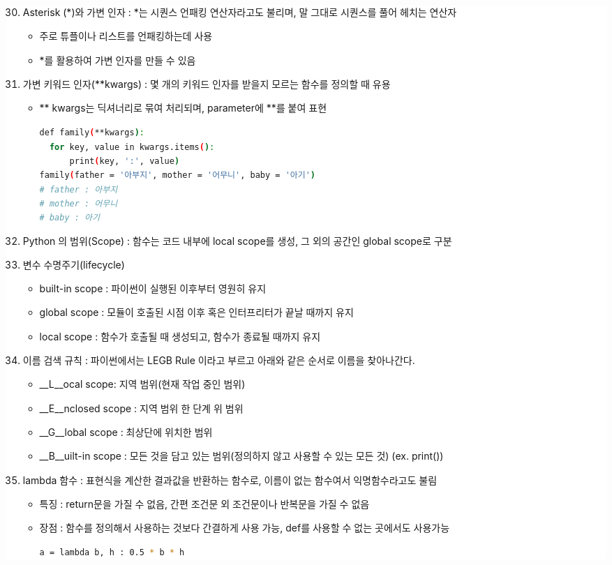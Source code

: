     

30. Asterisk (*)와 가변 인자 : *는 시퀀스 언패킹 연산자라고도 불리며, 말 그대로 시퀀스를 풀어 헤치는 연산자

    - 주로 튜플이나 리스트를 언패킹하는데 사용

    - *를 활용하여 가변 인자를 만들 수 있음

      

31. 가변 키워드 인자(**kwargs) : 몇 개의 키워드 인자를 받을지 모르는 함수를 정의할 때 유용

    - ** kwargs는 딕셔너리로 묶여 처리되며, parameter에 **를 붙여 표현

      ```bash
      def family(**kwargs):
      	for key, value in kwargs.items():
      		print(key, ':', value)
      family(father = '아부지', mother = '어무니', baby = '아기')
      # father : 아부지
      # mother : 어무니
      # baby : 아기
      ```

    

32. Python 의 범위(Scope) : 함수는 코드 내부에 local scope를 생성, 그 외의 공간인 global scope로 구분

    

33. 변수 수명주기(lifecycle)

    - built-in scope : 파이썬이 실행된 이후부터 영원히 유지

    - global scope : 모듈이 호출된 시점 이후 혹은 인터프리터가 끝날 때까지 유지

    - local scope : 함수가 호출될 때 생성되고, 함수가 종료될 때까지 유지

      

34. 이름 검색 규칙 : 파이썬에서는 LEGB Rule 이라고 부르고 아래와 같은 순서로 이름을 찾아나간다.

    - __L__ocal scope: 지역 범위(현재 작업 중인 범위)

    - __E__nclosed scope : 지역 범위 한 단계 위 범위

    - __G__lobal scope : 최상단에 위치한 범위

    - __B__uilt-in scope : 모든 것을 담고 있는 범위(정의하지 않고 사용할 수 있는 모든 것) (ex. print())

      

35. lambda 함수 : 표현식을 계산한 결과값을 반환하는 함수로, 이름이 없는 함수여서 익명함수라고도 불림

    - 특징 : return문을 가질 수 없음, 간편 조건문 외 조건문이나 반복문을 가질 수 없음

    - 장점 : 함수를 정의해서 사용하는 것보다 간결하게 사용 가능, def를 사용할 수 없는 곳에서도 사용가능

      ```bash
      a = lambda b, h : 0.5 * b * h
      ```
